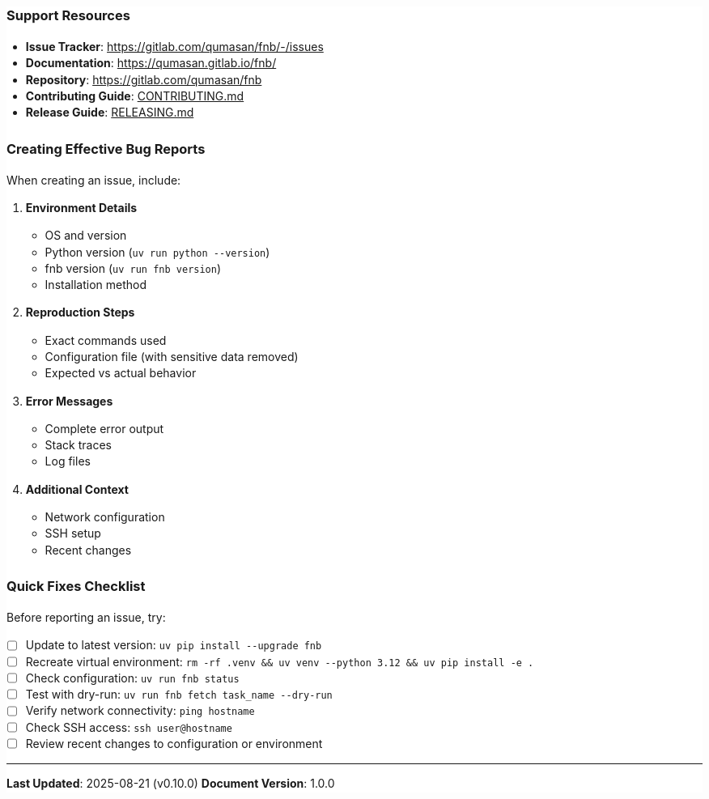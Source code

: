 ### Support Resources

- **Issue Tracker**: https://gitlab.com/qumasan/fnb/-/issues
- **Documentation**: https://qumasan.gitlab.io/fnb/
- **Repository**: https://gitlab.com/qumasan/fnb
- **Contributing Guide**: [CONTRIBUTING.md](./CONTRIBUTING.md)
- **Release Guide**: [RELEASING.md](./RELEASING.md)

### Creating Effective Bug Reports

When creating an issue, include:

1. **Environment Details**
   - OS and version
   - Python version (`uv run python --version`)
   - fnb version (`uv run fnb version`)
   - Installation method

2. **Reproduction Steps**
   - Exact commands used
   - Configuration file (with sensitive data removed)
   - Expected vs actual behavior

3. **Error Messages**
   - Complete error output
   - Stack traces
   - Log files

4. **Additional Context**
   - Network configuration
   - SSH setup
   - Recent changes

### Quick Fixes Checklist

Before reporting an issue, try:

- [ ] Update to latest version: `uv pip install --upgrade fnb`
- [ ] Recreate virtual environment: `rm -rf .venv && uv venv --python 3.12 && uv pip install -e .`
- [ ] Check configuration: `uv run fnb status`
- [ ] Test with dry-run: `uv run fnb fetch task_name --dry-run`
- [ ] Verify network connectivity: `ping hostname`
- [ ] Check SSH access: `ssh user@hostname`
- [ ] Review recent changes to configuration or environment

---

**Last Updated**: 2025-08-21 (v0.10.0)
**Document Version**: 1.0.0